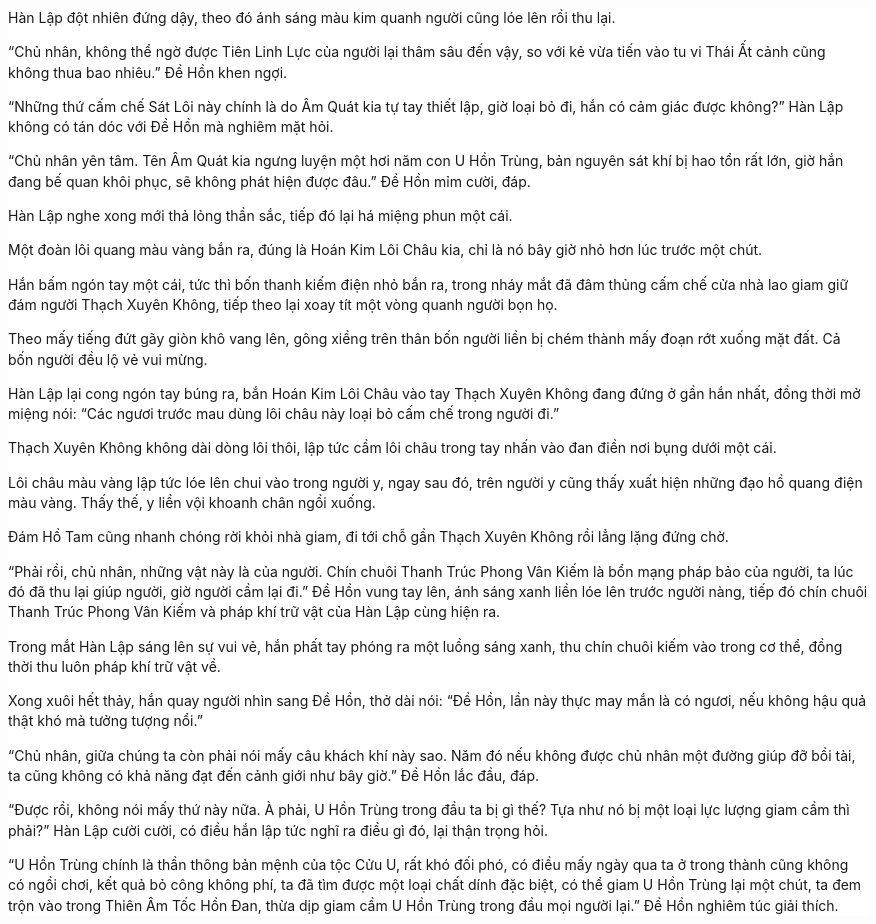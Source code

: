 Hàn Lập đột nhiên đứng dậy, theo đó ánh sáng màu kim quanh người cũng lóe lên rồi thu lại.

“Chủ nhân, không thể ngờ được Tiên Linh Lực của người lại thâm sâu đến vậy, so với kẻ vừa tiến vào tu vi Thái Ất cảnh cũng không thua bao nhiêu.” Đề Hồn khen ngợi.

“Những thứ cấm chế Sát Lôi này chính là do Âm Quát kia tự tay thiết lập, giờ loại bỏ đi, hắn có cảm giác được không?” Hàn Lập không có tán dóc với Đề Hồn mà nghiêm mặt hỏi.

“Chủ nhân yên tâm. Tên Âm Quát kia ngưng luyện một hơi năm con U Hồn Trùng, bản nguyên sát khí bị hao tổn rất lớn, giờ hắn đang bế quan khôi phục, sẽ không phát hiện được đâu.” Đề Hồn mỉm cười, đáp.

Hàn Lập nghe xong mới thả lỏng thần sắc, tiếp đó lại há miệng phun một cái.

Một đoàn lôi quang màu vàng bắn ra, đúng là Hoán Kim Lôi Châu kia, chỉ là nó bây giờ nhỏ hơn lúc trước một chút.

Hắn bấm ngón tay một cái, tức thì bốn thanh kiếm điện nhỏ bắn ra, trong nháy mắt đã đâm thủng cấm chế cửa nhà lao giam giữ đám người Thạch Xuyên Không, tiếp theo lại xoay tít một vòng quanh người bọn họ.

Theo mấy tiếng đứt gãy giòn khô vang lên, gông xiềng trên thân bốn người liền bị chém thành mấy đoạn rớt xuống mặt đất. Cả bốn người đều lộ vẻ vui mừng.

Hàn Lập lại cong ngón tay búng ra, bắn Hoán Kim Lôi Châu vào tay Thạch Xuyên Không đang đứng ở gần hắn nhất, đồng thời mở miệng nói: “Các ngươi trước mau dùng lôi châu này loại bỏ cấm chế trong người đi.”

Thạch Xuyên Không không dài dòng lôi thôi, lập tức cầm lôi châu trong tay nhấn vào đan điền nơi bụng dưới một cái.

Lôi châu màu vàng lập tức lóe lên chui vào trong người y, ngay sau đó, trên người y cũng thấy xuất hiện những đạo hồ quang điện màu vàng. Thấy thế, y liền vội khoanh chân ngồi xuống.

Đám Hồ Tam cũng nhanh chóng rời khỏi nhà giam, đi tới chỗ gần Thạch Xuyên Không rồi lẳng lặng đứng chờ.

“Phải rồi, chủ nhân, những vật này là của người. Chín chuôi Thanh Trúc Phong Vân Kiếm là bổn mạng pháp bảo của người, ta lúc đó đã thu lại giúp người, giờ người cầm lại đi.” Đề Hồn vung tay lên, ánh sáng xanh liền lóe lên trước người nàng, tiếp đó chín chuôi Thanh Trúc Phong Vân Kiếm và pháp khí trữ vật của Hàn Lập cùng hiện ra.

Trong mắt Hàn Lập sáng lên sự vui vẻ, hắn phất tay phóng ra một luồng sáng xanh, thu chín chuôi kiếm vào trong cơ thể, đồng thời thu luôn pháp khí trữ vật về.

Xong xuôi hết thảy, hắn quay người nhìn sang Đề Hồn, thở dài nói: “Đề Hồn, lần này thực may mắn là có ngươi, nếu không hậu quả thật khó mà tưởng tượng nổi.”

“Chủ nhân, giữa chúng ta còn phải nói mấy câu khách khí này sao. Năm đó nếu không được chủ nhân một đường giúp đỡ bồi tài, ta cũng không có khả năng đạt đến cảnh giới như bây giờ.” Đề Hồn lắc đầu, đáp.

“Được rồi, không nói mấy thứ này nữa. À phải, U Hồn Trùng trong đầu ta bị gì thế? Tựa như nó bị một loại lực lượng giam cầm thì phải?” Hàn Lập cười cười, có điều hắn lập tức nghĩ ra điều gì đó, lại thận trọng hỏi.

“U Hồn Trùng chính là thần thông bản mệnh của tộc Cửu U, rất khó đối phó, có điều mấy ngày qua ta ở trong thành cũng không có ngồi chơi, kết quả bỏ công không phí, ta đã tìm được một loại chất dính đặc biệt, có thể giam U Hồn Trùng lại một chút, ta đem trộn vào trong Thiên Âm Tốc Hồn Đan, thừa dịp giam cầm U Hồn Trùng trong đầu mọi người lại.” Đề Hồn nghiêm túc giải thích.

